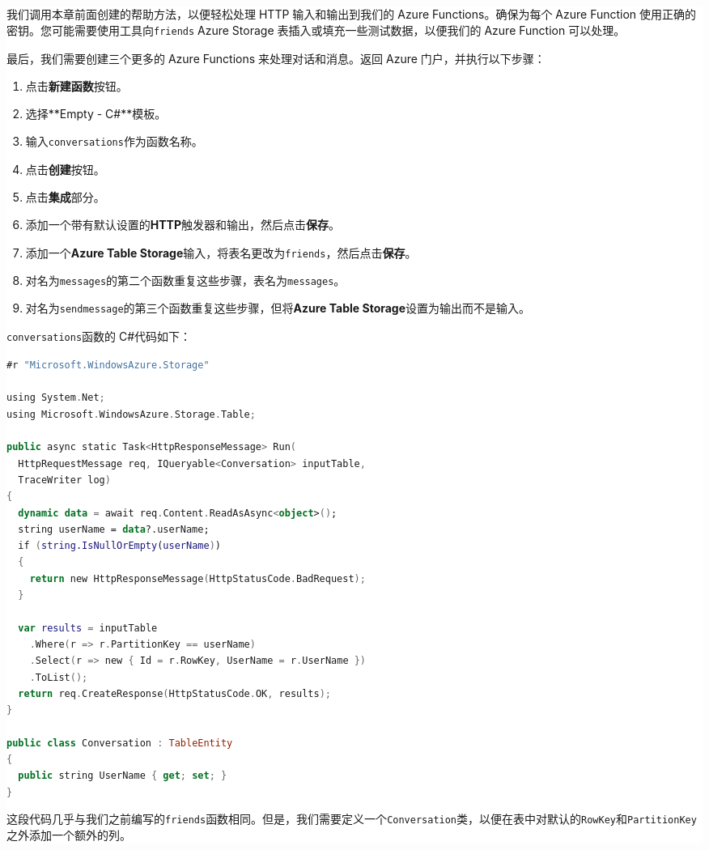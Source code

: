 我们调用本章前面创建的帮助方法，以便轻松处理 HTTP 输入和输出到我们的 Azure Functions。确保为每个 Azure Function 使用正确的密钥。您可能需要使用工具向`friends` Azure Storage 表插入或填充一些测试数据，以便我们的 Azure Function 可以处理。

最后，我们需要创建三个更多的 Azure Functions 来处理对话和消息。返回 Azure 门户，并执行以下步骤：

1.  点击**新建函数**按钮。

1.  选择**Empty - C#**模板。

1.  输入`conversations`作为函数名称。

1.  点击**创建**按钮。

1.  点击**集成**部分。

1.  添加一个带有默认设置的**HTTP**触发器和输出，然后点击**保存**。

1.  添加一个**Azure Table Storage**输入，将表名更改为`friends`，然后点击**保存**。

1.  对名为`messages`的第二个函数重复这些步骤，表名为`messages`。

1.  对名为`sendmessage`的第三个函数重复这些步骤，但将**Azure Table Storage**设置为输出而不是输入。

`conversations`函数的 C#代码如下：

```kt
#r "Microsoft.WindowsAzure.Storage" 

using System.Net; 
using Microsoft.WindowsAzure.Storage.Table; 

public async static Task<HttpResponseMessage> Run( 
  HttpRequestMessage req, IQueryable<Conversation> inputTable, 
  TraceWriter log) 
{ 
  dynamic data = await req.Content.ReadAsAsync<object>(); 
  string userName = data?.userName; 
  if (string.IsNullOrEmpty(userName)) 
  { 
    return new HttpResponseMessage(HttpStatusCode.BadRequest); 
  } 

  var results = inputTable 
    .Where(r => r.PartitionKey == userName) 
    .Select(r => new { Id = r.RowKey, UserName = r.UserName }) 
    .ToList(); 
  return req.CreateResponse(HttpStatusCode.OK, results); 
} 

public class Conversation : TableEntity 
{ 
  public string UserName { get; set; } 
} 

```

这段代码几乎与我们之前编写的`friends`函数相同。但是，我们需要定义一个`Conversation`类，以便在表中对默认的`RowKey`和`PartitionKey`之外添加一个额外的列。
